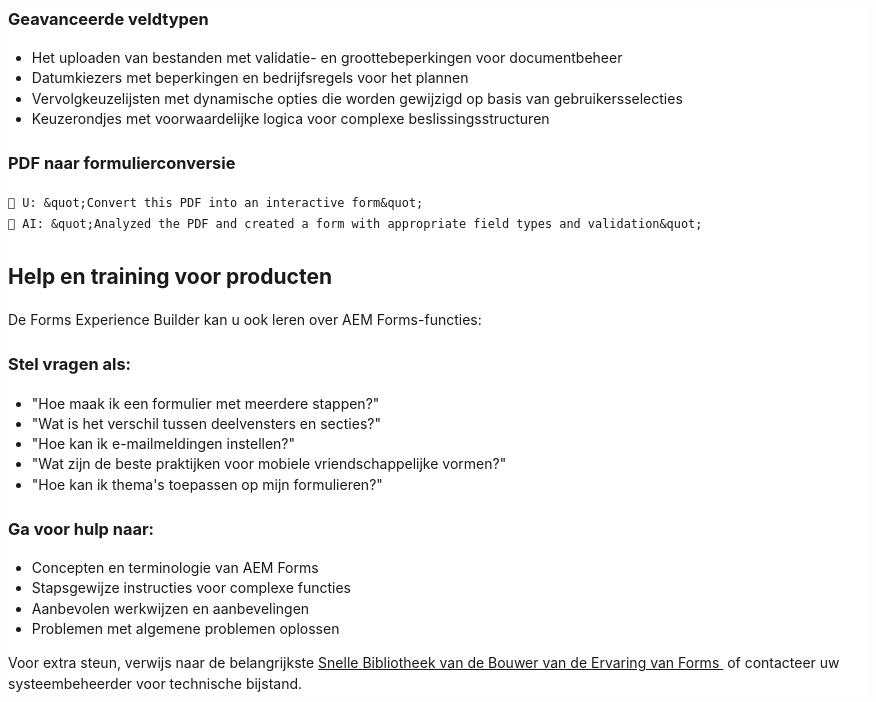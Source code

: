 ### Geavanceerde veldtypen

* Het uploaden van bestanden met validatie- en groottebeperkingen voor documentbeheer
* Datumkiezers met beperkingen en bedrijfsregels voor het plannen
* Vervolgkeuzelijsten met dynamische opties die worden gewijzigd op basis van gebruikersselecties
* Keuzerondjes met voorwaardelijke logica voor complexe beslissingsstructuren


### PDF naar formulierconversie

    👤 U: &quot;Convert this PDF into an interactive form&quot;
    🤖 AI: &quot;Analyzed the PDF and created a form with appropriate field types and validation&quot;





## Help en training voor producten

De Forms Experience Builder kan u ook leren over AEM Forms-functies:

### Stel vragen als:

* &quot;Hoe maak ik een formulier met meerdere stappen?&quot;
* &quot;Wat is het verschil tussen deelvensters en secties?&quot;
* &quot;Hoe kan ik e-mailmeldingen instellen?&quot;
* &quot;Wat zijn de beste praktijken voor mobiele vriendschappelijke vormen?&quot;
* &quot;Hoe kan ik thema&#39;s toepassen op mijn formulieren?&quot;

### Ga voor hulp naar:

* Concepten en terminologie van AEM Forms
* Stapsgewijze instructies voor complexe functies
* Aanbevolen werkwijzen en aanbevelingen
* Problemen met algemene problemen oplossen


Voor extra steun, verwijs naar de belangrijkste [&#x200B; Snelle Bibliotheek van de Bouwer van de Ervaring van Forms &#x200B;](/help/forms/experience-builder/forms-experience-builder-prompt-examples-library.md) of contacteer uw systeembeheerder voor technische bijstand.
